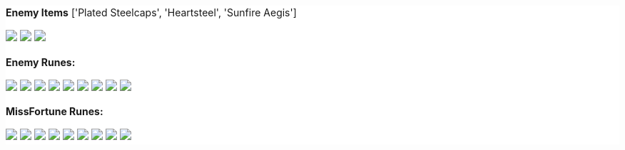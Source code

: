 



**Enemy Items** ['Plated Steelcaps', 'Heartsteel', 'Sunfire Aegis']





![](/item/3047.png)
![](/item/3084.png)
![](/item/3068.png)



**Enemy Runes:**





![](/Styles/Resolve/GraspOfTheUndying/GraspOfTheUndying.png)
![](/Styles/Resolve/Demolish/Demolish.png)
![](/Styles/Resolve/SecondWind/SecondWind.png)
![](/Styles/Sorcery/Unflinching/Unflinching.png)
![](/Styles/Inspiration/MagicalFootwear/MagicalFootwear.png)
![](/Styles/Inspiration/CosmicInsight/CosmicInsight.png)
![](/StatMods/StatModsAdaptiveForceIcon.png)
![](/StatMods/StatModsArmorIcon.png)
![](/StatMods/StatModsArmorIcon.png)



**MissFortune Runes:**


![](/Styles/Sorcery/ArcaneComet/ArcaneComet.png)
![](/Styles/Sorcery/ManaflowBand/ManaflowBand.png)
![](/Styles/Sorcery/AbsoluteFocus/AbsoluteFocus.png)
![](/Styles/Sorcery/GatheringStorm/GatheringStorm.png)
![](/Styles/Precision/LegendAlacrity/LegendAlacrity.png)
![](/Styles/Precision/CutDown/CutDown.png)
![](/StatMods/StatModsAdaptiveForceIcon.png)
![](/StatMods/StatModsAdaptiveForceIcon.png)
![](/StatMods/StatModsArmorIcon.png)



